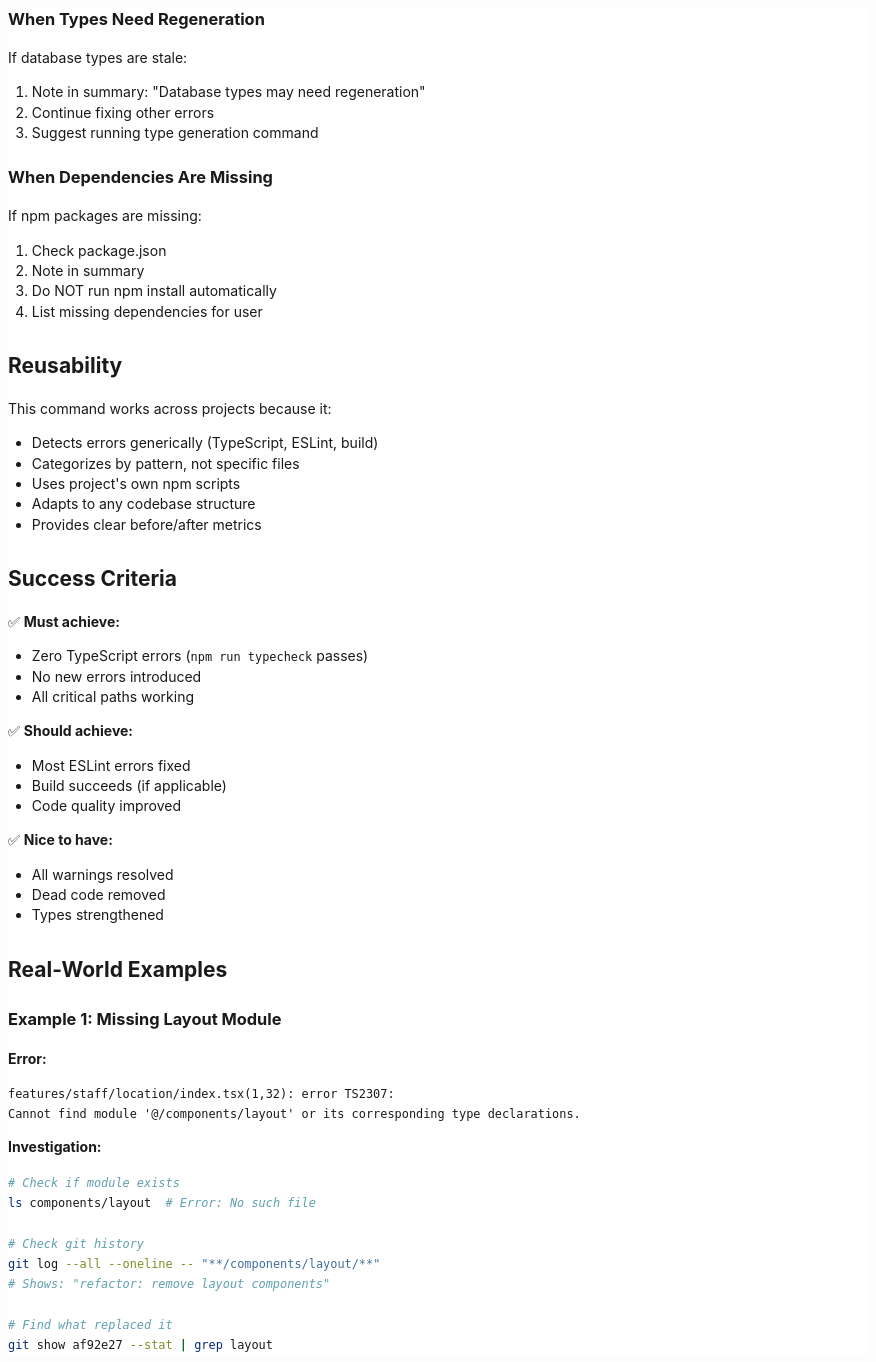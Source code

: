 ### When Types Need Regeneration

If database types are stale:
1. Note in summary: "Database types may need regeneration"
2. Continue fixing other errors
3. Suggest running type generation command

### When Dependencies Are Missing

If npm packages are missing:
1. Check package.json
2. Note in summary
3. Do NOT run npm install automatically
4. List missing dependencies for user

## Reusability

This command works across projects because it:
- Detects errors generically (TypeScript, ESLint, build)
- Categorizes by pattern, not specific files
- Uses project's own npm scripts
- Adapts to any codebase structure
- Provides clear before/after metrics

## Success Criteria

✅ **Must achieve:**
- Zero TypeScript errors (`npm run typecheck` passes)
- No new errors introduced
- All critical paths working

✅ **Should achieve:**
- Most ESLint errors fixed
- Build succeeds (if applicable)
- Code quality improved

✅ **Nice to have:**
- All warnings resolved
- Dead code removed
- Types strengthened

## Real-World Examples

### Example 1: Missing Layout Module

**Error:**
```
features/staff/location/index.tsx(1,32): error TS2307:
Cannot find module '@/components/layout' or its corresponding type declarations.
```

**Investigation:**
```bash
# Check if module exists
ls components/layout  # Error: No such file

# Check git history
git log --all --oneline -- "**/components/layout/**"
# Shows: "refactor: remove layout components"

# Find what replaced it
git show af92e27 --stat | grep layout
```
